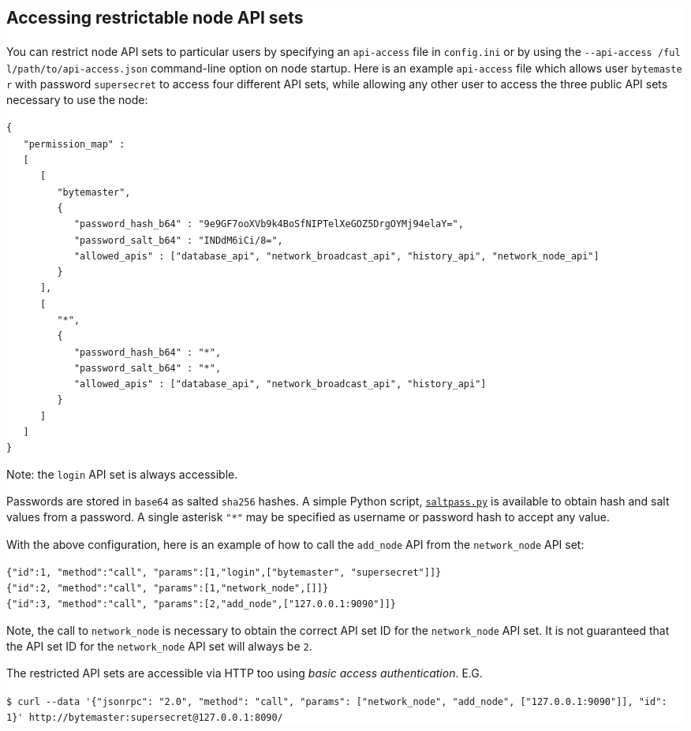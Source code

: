Accessing restrictable node API sets
------------------------------------

You can restrict node API sets to particular users by specifying an `api-access` file in `config.ini`
or by using the `--api-access /full/path/to/api-access.json` command-line option on node startup. Here is an example `api-access` file which allows
user `bytemaster` with password `supersecret` to access four different API sets, while allowing any other user to access the three public API sets
necessary to use the node:

    {
       "permission_map" :
       [
          [
             "bytemaster",
             {
                "password_hash_b64" : "9e9GF7ooXVb9k4BoSfNIPTelXeGOZ5DrgOYMj94elaY=",
                "password_salt_b64" : "INDdM6iCi/8=",
                "allowed_apis" : ["database_api", "network_broadcast_api", "history_api", "network_node_api"]
             }
          ],
          [
             "*",
             {
                "password_hash_b64" : "*",
                "password_salt_b64" : "*",
                "allowed_apis" : ["database_api", "network_broadcast_api", "history_api"]
             }
          ]
       ]
    }

Note: the `login` API set is always accessible.

Passwords are stored in `base64` as salted `sha256` hashes.  A simple Python script,
[`saltpass.py`](https://gitlab.com/acloudbank/acloudbank-core/blob/master/programs/witness_node/saltpass.py)
is available to obtain hash and salt values from a password.
A single asterisk `"*"` may be specified as username or password hash to accept any value.

With the above configuration, here is an example of how to call the `add_node` API from the `network_node` API set:

    {"id":1, "method":"call", "params":[1,"login",["bytemaster", "supersecret"]]}
    {"id":2, "method":"call", "params":[1,"network_node",[]]}
    {"id":3, "method":"call", "params":[2,"add_node",["127.0.0.1:9090"]]}

Note, the call to `network_node` is necessary to obtain the correct API set ID for the `network_node` API set.  It is not guaranteed that the API set ID for the `network_node` API set will always be `2`.

The restricted API sets are accessible via HTTP too using *basic access authentication*. E.G.

    $ curl --data '{"jsonrpc": "2.0", "method": "call", "params": ["network_node", "add_node", ["127.0.0.1:9090"]], "id": 1}' http://bytemaster:supersecret@127.0.0.1:8090/

